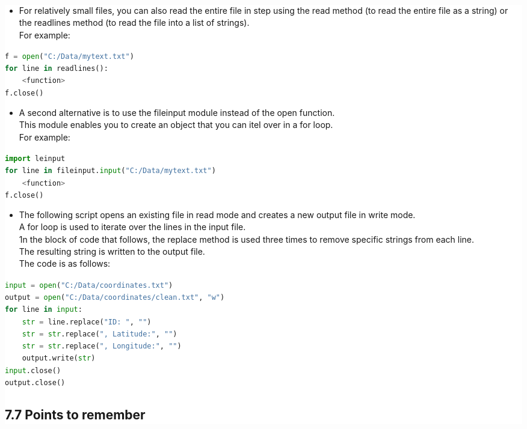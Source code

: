 * For relatively small files, you can also read the entire file in step using the read method (to read the entire file as a string) or the readlines method (to read the file into a list of strings).  
For example:  
```python
f = open("C:/Data/mytext.txt")
for line in readlines():
	<function>
f.close()
```

* A second alternative is to use the fileinput module instead of the open function.   
This module enables you to create an object that you can iteI over in a for loop.  
For example:
```python
import leinput
for line in fileinput.input("C:/Data/mytext.txt")
	<function>
f.close()
```

* The following script opens an existing file in read mode and creates a new output file in write mode.  
A for loop is used to iterate over the lines in the input file.  
1n the block of code that follows, the replace method is used three times to remove specific strings from each line.  
The resulting string is written to the output file.  
The code is as follows:  
```python
input = open("C:/Data/coordinates.txt")
output = open("C:/Data/coordinates/clean.txt", "w")
for line in input:
	str = line.replace("ID: ", "")
	str = str.replace(", Latitude:", "")
	str = str.replace(", Longitude:", "")
	output.write(str)
input.close()
output.close()
```

## 7.7 Points to remember  
